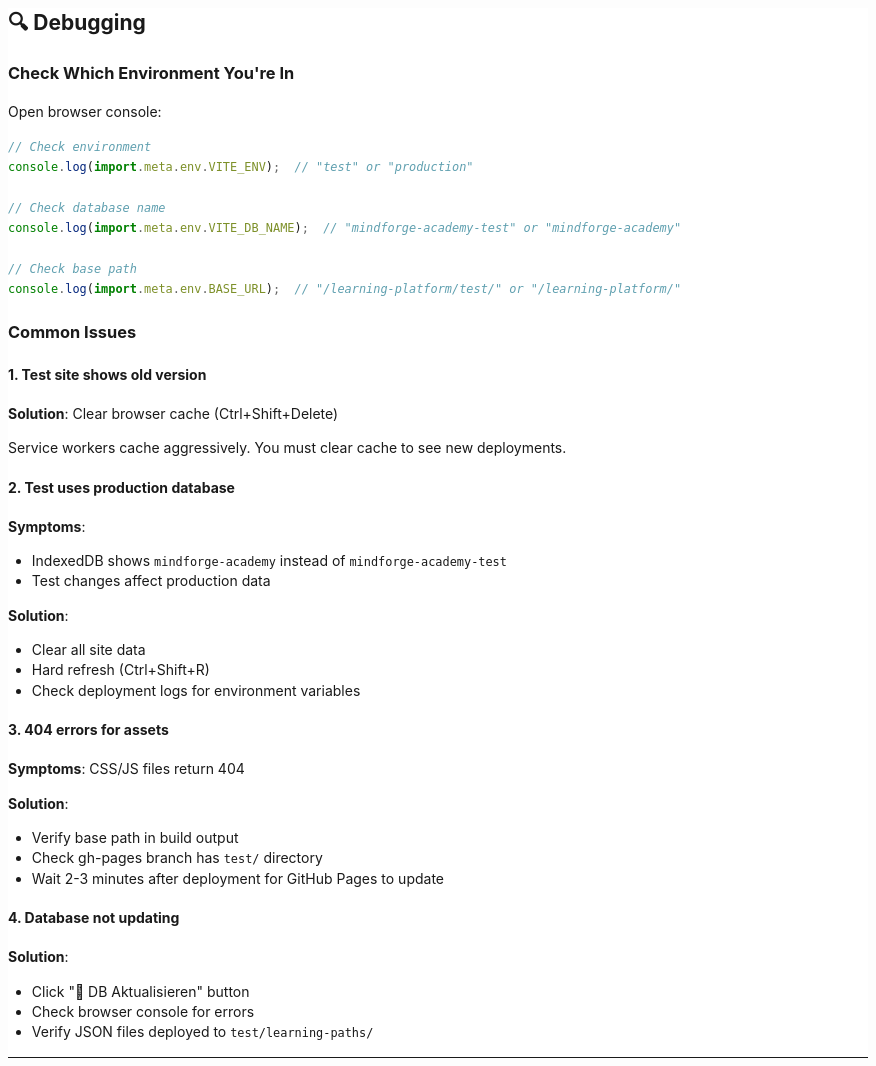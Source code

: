 
## 🔍 Debugging

### Check Which Environment You're In

Open browser console:

```javascript
// Check environment
console.log(import.meta.env.VITE_ENV);  // "test" or "production"

// Check database name
console.log(import.meta.env.VITE_DB_NAME);  // "mindforge-academy-test" or "mindforge-academy"

// Check base path
console.log(import.meta.env.BASE_URL);  // "/learning-platform/test/" or "/learning-platform/"
```

### Common Issues

#### 1. Test site shows old version

**Solution**: Clear browser cache (Ctrl+Shift+Delete)

Service workers cache aggressively. You must clear cache to see new deployments.

#### 2. Test uses production database

**Symptoms**:
- IndexedDB shows `mindforge-academy` instead of `mindforge-academy-test`
- Test changes affect production data

**Solution**:
- Clear all site data
- Hard refresh (Ctrl+Shift+R)
- Check deployment logs for environment variables

#### 3. 404 errors for assets

**Symptoms**: CSS/JS files return 404

**Solution**:
- Verify base path in build output
- Check gh-pages branch has `test/` directory
- Wait 2-3 minutes after deployment for GitHub Pages to update

#### 4. Database not updating

**Solution**:
- Click "🔄 DB Aktualisieren" button
- Check browser console for errors
- Verify JSON files deployed to `test/learning-paths/`

---
